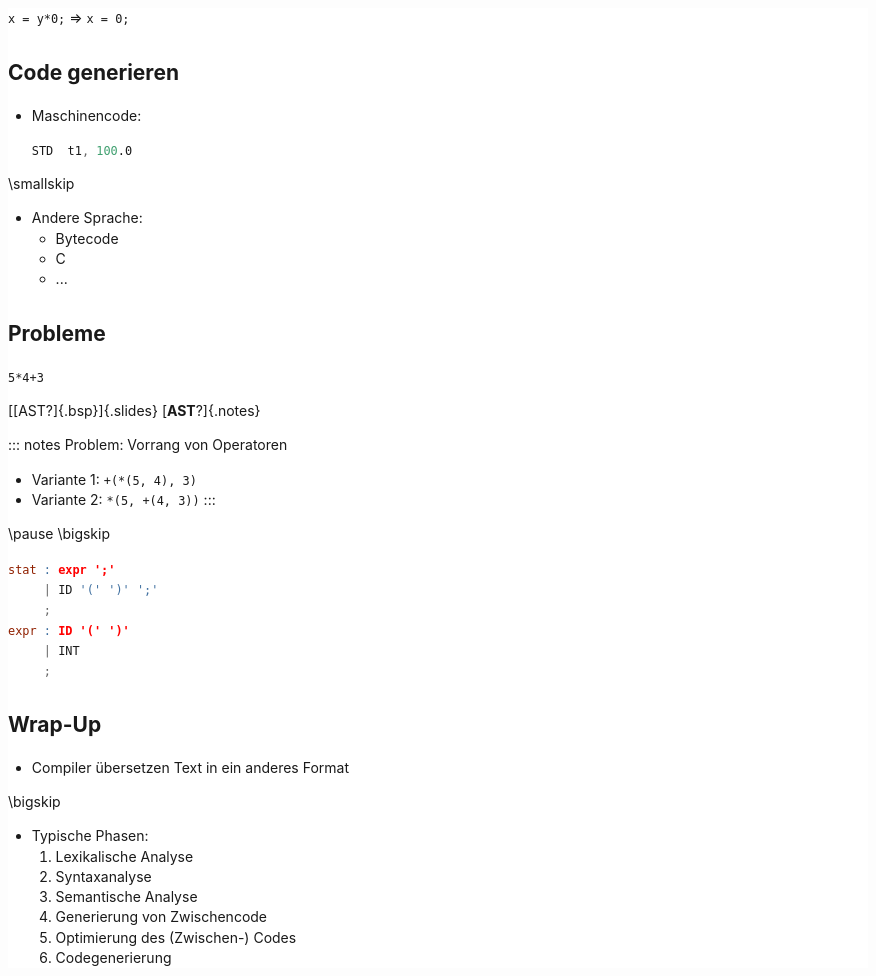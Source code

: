 `x = y*0;` => `x = 0;`


## Code generieren

*   Maschinencode:

    ```gnuassembler
    STD  t1, 100.0
    ```

\smallskip

*   Andere Sprache:
    *   Bytecode
    *   C
    *   ...


## Probleme

```
5*4+3
```

[[AST?]{.bsp}]{.slides}
[**AST**?]{.notes}

::: notes
Problem: Vorrang von Operatoren

*   Variante 1: `+(*(5, 4), 3)`
*   Variante 2: `*(5, +(4, 3))`
:::

\pause
\bigskip

```lex
stat : expr ';'
     | ID '(' ')' ';'
     ;
expr : ID '(' ')'
     | INT
     ;
```


## Wrap-Up

*   Compiler übersetzen Text in ein anderes Format

\bigskip

*   Typische Phasen:
    1.  Lexikalische Analyse
    2.  Syntaxanalyse
    3.  Semantische Analyse
    4.  Generierung von Zwischencode
    5.  Optimierung des (Zwischen-) Codes
    6.  Codegenerierung
